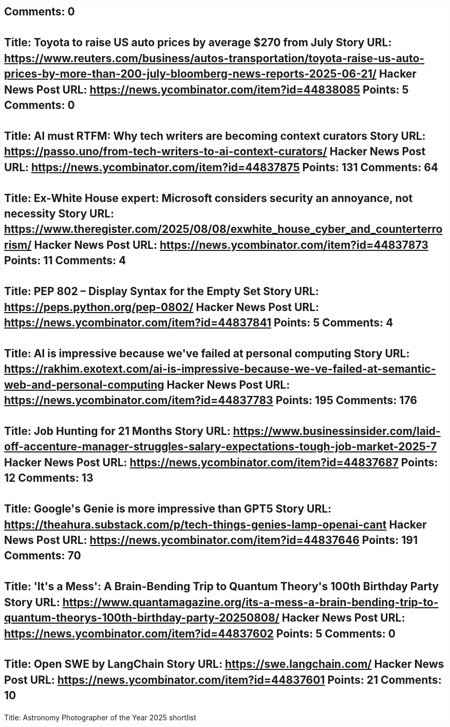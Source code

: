 Comments: 0
----------------------------------------
Title: Toyota to raise US auto prices by average $270 from July
Story URL: https://www.reuters.com/business/autos-transportation/toyota-raise-us-auto-prices-by-more-than-200-july-bloomberg-news-reports-2025-06-21/
Hacker News Post URL: https://news.ycombinator.com/item?id=44838085
Points: 5
Comments: 0
----------------------------------------
Title: AI must RTFM: Why tech writers are becoming context curators
Story URL: https://passo.uno/from-tech-writers-to-ai-context-curators/
Hacker News Post URL: https://news.ycombinator.com/item?id=44837875
Points: 131
Comments: 64
----------------------------------------
Title: Ex-White House expert: Microsoft considers security an annoyance, not necessity
Story URL: https://www.theregister.com/2025/08/08/exwhite_house_cyber_and_counterterrorism/
Hacker News Post URL: https://news.ycombinator.com/item?id=44837873
Points: 11
Comments: 4
----------------------------------------
Title: PEP 802 – Display Syntax for the Empty Set
Story URL: https://peps.python.org/pep-0802/
Hacker News Post URL: https://news.ycombinator.com/item?id=44837841
Points: 5
Comments: 4
----------------------------------------
Title: AI is impressive because we've failed at personal computing
Story URL: https://rakhim.exotext.com/ai-is-impressive-because-we-ve-failed-at-semantic-web-and-personal-computing
Hacker News Post URL: https://news.ycombinator.com/item?id=44837783
Points: 195
Comments: 176
----------------------------------------
Title: Job Hunting for 21 Months
Story URL: https://www.businessinsider.com/laid-off-accenture-manager-struggles-salary-expectations-tough-job-market-2025-7
Hacker News Post URL: https://news.ycombinator.com/item?id=44837687
Points: 12
Comments: 13
----------------------------------------
Title: Google's Genie is more impressive than GPT5
Story URL: https://theahura.substack.com/p/tech-things-genies-lamp-openai-cant
Hacker News Post URL: https://news.ycombinator.com/item?id=44837646
Points: 191
Comments: 70
----------------------------------------
Title: 'It's a Mess': A Brain-Bending Trip to Quantum Theory's 100th Birthday Party
Story URL: https://www.quantamagazine.org/its-a-mess-a-brain-bending-trip-to-quantum-theorys-100th-birthday-party-20250808/
Hacker News Post URL: https://news.ycombinator.com/item?id=44837602
Points: 5
Comments: 0
----------------------------------------
Title: Open SWE by LangChain
Story URL: https://swe.langchain.com/
Hacker News Post URL: https://news.ycombinator.com/item?id=44837601
Points: 21
Comments: 10
----------------------------------------
Title: Astronomy Photographer of the Year 2025 shortlist
